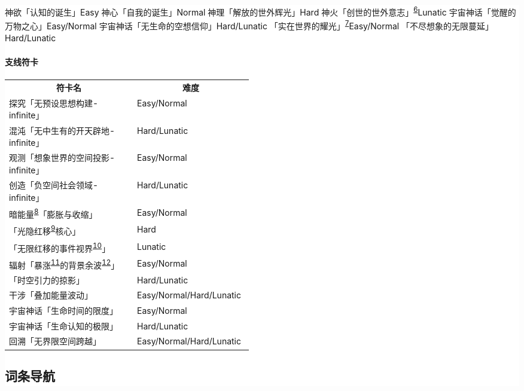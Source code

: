 <tr><td style="width:200px">神欲「认知的诞生」</td><td style="width:180px">Easy</td></tr>
<tr><td style="width:200px">神心「自我的诞生」</td><td style="width:180px">Normal</td></tr>
<tr><td style="width:200px">神理「解放的世外辉光」</td><td style="width:180px">Hard</td></tr>
<tr><td style="width:200px">神火「创世的世外意志」<sup id="cite_ref-6" class="reference"><a href="#cite_note-6">6</a></sup></td><td style="width:180px">Lunatic</td></tr>
<tr><td style="width:200px">宇宙神话「觉醒的万物之心」</td><td style="width:180px">Easy/Normal</td></tr>
<tr><td style="width:200px">宇宙神话「无生命的空想信仰」</td><td style="width:180px">Hard/Lunatic</td></tr>
<tr><td style="width:200px">「实在世界的耀光」<sup id="cite_ref-7" class="reference"><a href="#cite_note-7">7</a></sup></td><td style="width:180px">Easy/Normal</td></tr>
<tr><td style="width:200px">「不尽想象的无限蔓延」</td><td style="width:180px">Hard/Lunatic</td></tr></tbody></table>


#### 支线符卡

<table><tbody><tr><th><b>符卡名</b></th><th><b>难度</b></th></tr><tr><td style="width:200px">探究「无预设思想构建-infinite」</td><td style="width:180px">Easy/Normal</td></tr>
<tr><td style="width:200px">混沌「无中生有的开天辟地-infinite」</td><td style="width:180px">Hard/Lunatic</td></tr>
<tr><td style="width:200px">观测「想象世界的空间投影-infinite」</td><td style="width:180px">Easy/Normal</td></tr>
<tr><td style="width:200px">创造「负空间社会领域-infinite」</td><td style="width:180px">Hard/Lunatic</td></tr>
<tr><td style="width:200px">暗能量<sup id="cite_ref-8" class="reference"><a href="#cite_note-8">8</a></sup>「膨胀与收缩」</td><td style="width:180px">Easy/Normal</td></tr>
<tr><td style="width:200px">「光隐红移<sup id="cite_ref-9" class="reference"><a href="#cite_note-9">9</a></sup>核心」</td><td style="width:180px">Hard</td></tr>
<tr><td style="width:200px">「无限红移的事件视界<sup id="cite_ref-10" class="reference"><a href="#cite_note-10">10</a></sup>」</td><td style="width:180px">Lunatic</td></tr>
<tr><td style="width:200px">辐射「暴涨<sup id="cite_ref-11" class="reference"><a href="#cite_note-11">11</a></sup>的背景余波<sup id="cite_ref-12" class="reference"><a href="#cite_note-12">12</a></sup>」</td><td style="width:180px">Easy/Normal</td></tr>
<tr><td style="width:200px">「时空引力的掠影」</td><td style="width:180px">Hard/Lunatic</td></tr>
<tr><td style="width:200px">干涉「叠加能量波动」</td><td style="width:180px">Easy/Normal/Hard/Lunatic</td></tr>
<tr><td style="width:200px">宇宙神话「生命时间的限度」</td><td style="width:180px">Easy/Normal</td></tr>
<tr><td style="width:200px">宇宙神话「生命认知的极限」</td><td style="width:180px">Hard/Lunatic</td></tr>
<tr><td style="width:200px">回溯「无界限空间跨越」</td><td style="width:180px">Easy/Normal/Hard/Lunatic</td></tr></tbody></table>



[^cite_note-1]: 「神欲」意思是心神的意向，精神活动。出自《庄子·养生主》。 

## 词条导航
  
  
